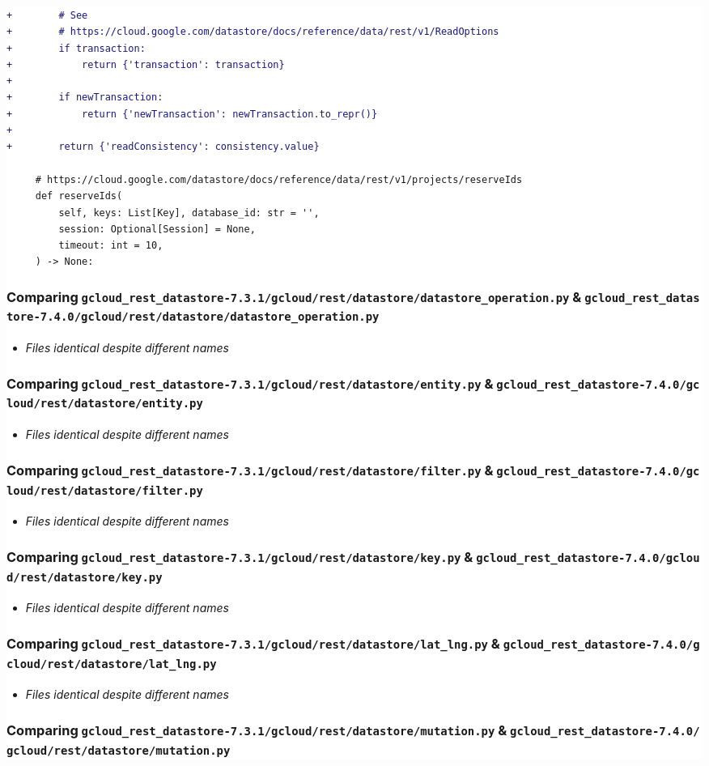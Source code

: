 ```diff
+        # See
+        # https://cloud.google.com/datastore/docs/reference/data/rest/v1/ReadOptions
+        if transaction:
+            return {'transaction': transaction}
+
+        if newTransaction:
+            return {'newTransaction': newTransaction.to_repr()}
+
+        return {'readConsistency': consistency.value}
 
     # https://cloud.google.com/datastore/docs/reference/data/rest/v1/projects/reserveIds
     def reserveIds(
         self, keys: List[Key], database_id: str = '',
         session: Optional[Session] = None,
         timeout: int = 10,
     ) -> None:
```

### Comparing `gcloud_rest_datastore-7.3.1/gcloud/rest/datastore/datastore_operation.py` & `gcloud_rest_datastore-7.4.0/gcloud/rest/datastore/datastore_operation.py`

 * *Files identical despite different names*

### Comparing `gcloud_rest_datastore-7.3.1/gcloud/rest/datastore/entity.py` & `gcloud_rest_datastore-7.4.0/gcloud/rest/datastore/entity.py`

 * *Files identical despite different names*

### Comparing `gcloud_rest_datastore-7.3.1/gcloud/rest/datastore/filter.py` & `gcloud_rest_datastore-7.4.0/gcloud/rest/datastore/filter.py`

 * *Files identical despite different names*

### Comparing `gcloud_rest_datastore-7.3.1/gcloud/rest/datastore/key.py` & `gcloud_rest_datastore-7.4.0/gcloud/rest/datastore/key.py`

 * *Files identical despite different names*

### Comparing `gcloud_rest_datastore-7.3.1/gcloud/rest/datastore/lat_lng.py` & `gcloud_rest_datastore-7.4.0/gcloud/rest/datastore/lat_lng.py`

 * *Files identical despite different names*

### Comparing `gcloud_rest_datastore-7.3.1/gcloud/rest/datastore/mutation.py` & `gcloud_rest_datastore-7.4.0/gcloud/rest/datastore/mutation.py`
